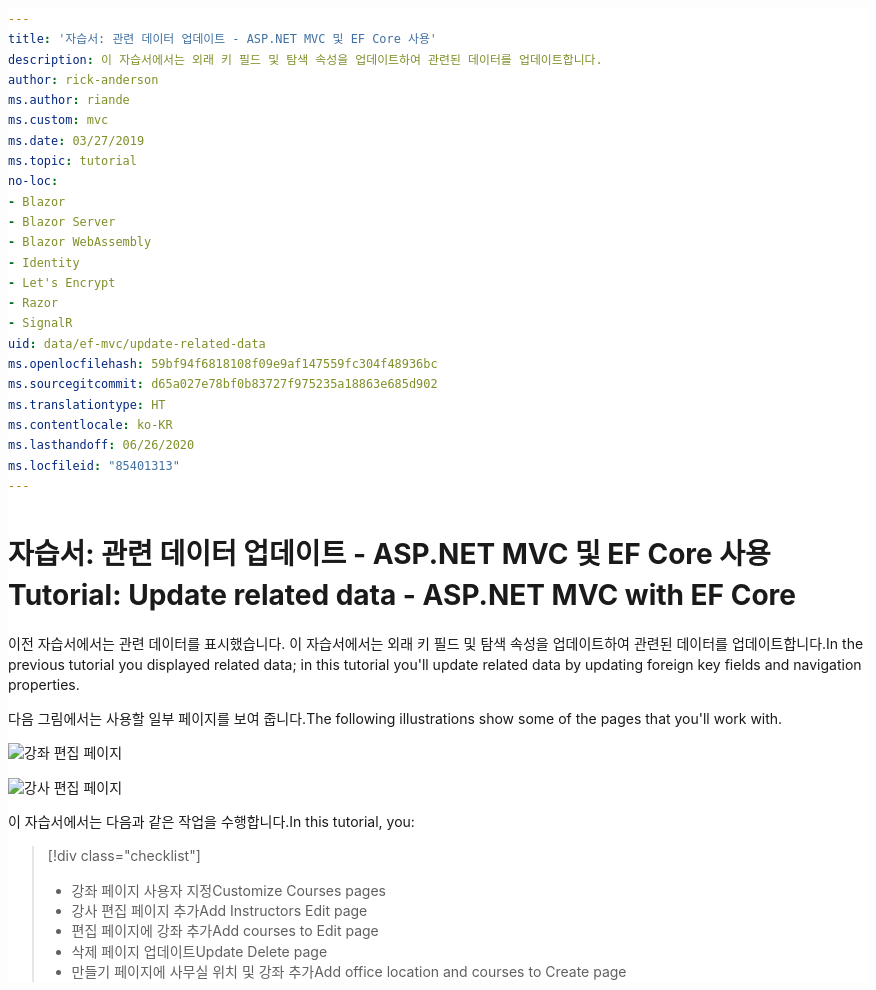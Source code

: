 ```yaml
---
title: '자습서: 관련 데이터 업데이트 - ASP.NET MVC 및 EF Core 사용'
description: 이 자습서에서는 외래 키 필드 및 탐색 속성을 업데이트하여 관련된 데이터를 업데이트합니다.
author: rick-anderson
ms.author: riande
ms.custom: mvc
ms.date: 03/27/2019
ms.topic: tutorial
no-loc:
- Blazor
- Blazor Server
- Blazor WebAssembly
- Identity
- Let's Encrypt
- Razor
- SignalR
uid: data/ef-mvc/update-related-data
ms.openlocfilehash: 59bf94f6818108f09e9af147559fc304f48936bc
ms.sourcegitcommit: d65a027e78bf0b83727f975235a18863e685d902
ms.translationtype: HT
ms.contentlocale: ko-KR
ms.lasthandoff: 06/26/2020
ms.locfileid: "85401313"
---
```

# <a name="tutorial-update-related-data---aspnet-mvc-with-ef-core"></a><span data-ttu-id="c032e-103">자습서: 관련 데이터 업데이트 - ASP.NET MVC 및 EF Core 사용</span><span class="sxs-lookup"><span data-stu-id="c032e-103">Tutorial: Update related data - ASP.NET MVC with EF Core</span></span>

<span data-ttu-id="c032e-104">이전 자습서에서는 관련 데이터를 표시했습니다. 이 자습서에서는 외래 키 필드 및 탐색 속성을 업데이트하여 관련된 데이터를 업데이트합니다.</span><span class="sxs-lookup"><span data-stu-id="c032e-104">In the previous tutorial you displayed related data; in this tutorial you'll update related data by updating foreign key fields and navigation properties.</span></span>

<span data-ttu-id="c032e-105">다음 그림에서는 사용할 일부 페이지를 보여 줍니다.</span><span class="sxs-lookup"><span data-stu-id="c032e-105">The following illustrations show some of the pages that you'll work with.</span></span>

![강좌 편집 페이지](update-related-data/_static/course-edit.png)

![강사 편집 페이지](update-related-data/_static/instructor-edit-courses.png)

<span data-ttu-id="c032e-108">이 자습서에서는 다음과 같은 작업을 수행합니다.</span><span class="sxs-lookup"><span data-stu-id="c032e-108">In this tutorial, you:</span></span>

> [!div class="checklist"]
> * <span data-ttu-id="c032e-109">강좌 페이지 사용자 지정</span><span class="sxs-lookup"><span data-stu-id="c032e-109">Customize Courses pages</span></span>
> * <span data-ttu-id="c032e-110">강사 편집 페이지 추가</span><span class="sxs-lookup"><span data-stu-id="c032e-110">Add Instructors Edit page</span></span>
> * <span data-ttu-id="c032e-111">편집 페이지에 강좌 추가</span><span class="sxs-lookup"><span data-stu-id="c032e-111">Add courses to Edit page</span></span>
> * <span data-ttu-id="c032e-112">삭제 페이지 업데이트</span><span class="sxs-lookup"><span data-stu-id="c032e-112">Update Delete page</span></span>
> * <span data-ttu-id="c032e-113">만들기 페이지에 사무실 위치 및 강좌 추가</span><span class="sxs-lookup"><span data-stu-id="c032e-113">Add office location and courses to Create page</span></span>
